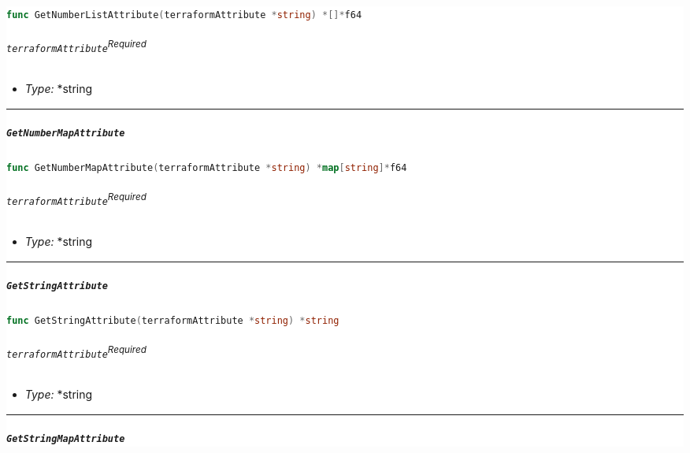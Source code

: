 ```go
func GetNumberListAttribute(terraformAttribute *string) *[]*f64
```

###### `terraformAttribute`<sup>Required</sup> <a name="terraformAttribute" id="rhizo-co-terraform-provider-oci.datascienceModelProvenance.DatascienceModelProvenanceTimeoutsOutputReference.getNumberListAttribute.parameter.terraformAttribute"></a>

- *Type:* *string

---

##### `GetNumberMapAttribute` <a name="GetNumberMapAttribute" id="rhizo-co-terraform-provider-oci.datascienceModelProvenance.DatascienceModelProvenanceTimeoutsOutputReference.getNumberMapAttribute"></a>

```go
func GetNumberMapAttribute(terraformAttribute *string) *map[string]*f64
```

###### `terraformAttribute`<sup>Required</sup> <a name="terraformAttribute" id="rhizo-co-terraform-provider-oci.datascienceModelProvenance.DatascienceModelProvenanceTimeoutsOutputReference.getNumberMapAttribute.parameter.terraformAttribute"></a>

- *Type:* *string

---

##### `GetStringAttribute` <a name="GetStringAttribute" id="rhizo-co-terraform-provider-oci.datascienceModelProvenance.DatascienceModelProvenanceTimeoutsOutputReference.getStringAttribute"></a>

```go
func GetStringAttribute(terraformAttribute *string) *string
```

###### `terraformAttribute`<sup>Required</sup> <a name="terraformAttribute" id="rhizo-co-terraform-provider-oci.datascienceModelProvenance.DatascienceModelProvenanceTimeoutsOutputReference.getStringAttribute.parameter.terraformAttribute"></a>

- *Type:* *string

---

##### `GetStringMapAttribute` <a name="GetStringMapAttribute" id="rhizo-co-terraform-provider-oci.datascienceModelProvenance.DatascienceModelProvenanceTimeoutsOutputReference.getStringMapAttribute"></a>

